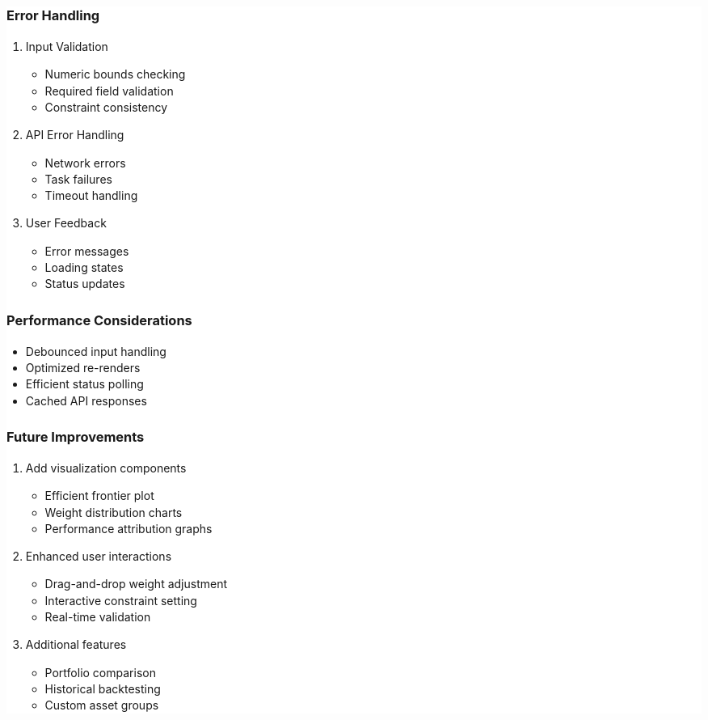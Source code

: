 ### Error Handling
1. Input Validation
   - Numeric bounds checking
   - Required field validation
   - Constraint consistency

2. API Error Handling
   - Network errors
   - Task failures
   - Timeout handling

3. User Feedback
   - Error messages
   - Loading states
   - Status updates

### Performance Considerations
- Debounced input handling
- Optimized re-renders
- Efficient status polling
- Cached API responses

### Future Improvements
1. Add visualization components
   - Efficient frontier plot
   - Weight distribution charts
   - Performance attribution graphs

2. Enhanced user interactions
   - Drag-and-drop weight adjustment
   - Interactive constraint setting
   - Real-time validation

3. Additional features
   - Portfolio comparison
   - Historical backtesting
   - Custom asset groups 